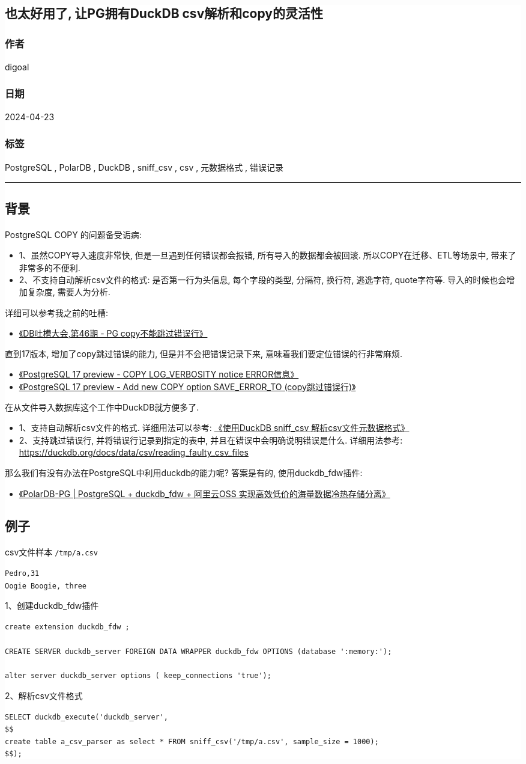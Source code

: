## 也太好用了, 让PG拥有DuckDB csv解析和copy的灵活性  
                                                                     
### 作者                                                                     
digoal                                                                     
                                                                     
### 日期                                                                     
2024-04-23                                                                
                                                                     
### 标签                                                                     
PostgreSQL , PolarDB , DuckDB , sniff_csv , csv , 元数据格式 , 错误记录      
                                                                     
----                                                                     
                                                                     
## 背景      
PostgreSQL COPY 的问题备受诟病:   
- 1、虽然COPY导入速度非常快, 但是一旦遇到任何错误都会报错, 所有导入的数据都会被回滚. 所以COPY在迁移、ETL等场景中, 带来了非常多的不便利.     
- 2、不支持自动解析csv文件的格式: 是否第一行为头信息, 每个字段的类型, 分隔符, 换行符, 逃逸字符, quote字符等. 导入的时候也会增加复杂度, 需要人为分析.    
  
详细可以参考我之前的吐槽:   
- [《DB吐槽大会,第46期 - PG copy不能跳过错误行》](../202109/20210915_06.md)    
  
直到17版本, 增加了copy跳过错误的能力, 但是并不会把错误记录下来, 意味着我们要定位错误的行非常麻烦.    
- [《PostgreSQL 17 preview - COPY LOG_VERBOSITY notice ERROR信息》](../202404/20240401_04.md)    
- [《PostgreSQL 17 preview - Add new COPY option SAVE_ERROR_TO (copy跳过错误行)》](../202401/20240118_03.md)    
  
在从文件导入数据库这个工作中DuckDB就方便多了.  
- 1、支持自动解析csv文件的格式. 详细用法可以参考: [《使用DuckDB sniff_csv 解析csv文件元数据格式》](../202404/20240422_01.md)    
- 2、支持跳过错误行, 并将错误行记录到指定的表中, 并且在错误中会明确说明错误是什么.  详细用法参考:  https://duckdb.org/docs/data/csv/reading_faulty_csv_files  
  
那么我们有没有办法在PostgreSQL中利用duckdb的能力呢? 答案是有的, 使用duckdb_fdw插件:   
- [《PolarDB-PG | PostgreSQL + duckdb_fdw + 阿里云OSS 实现高效低价的海量数据冷热存储分离》](../202303/20230308_01.md)    
  
## 例子  
csv文件样本 `/tmp/a.csv`  
```  
Pedro,31  
Oogie Boogie, three  
```  
  
1、创建duckdb_fdw插件  
```  
create extension duckdb_fdw ;   
  
CREATE SERVER duckdb_server FOREIGN DATA WRAPPER duckdb_fdw OPTIONS (database ':memory:');   
  
alter server duckdb_server options ( keep_connections 'true');     
```  
  
2、解析csv文件格式  
```  
SELECT duckdb_execute('duckdb_server',       
$$      
create table a_csv_parser as select * FROM sniff_csv('/tmp/a.csv', sample_size = 1000);     
$$);     
```  
  